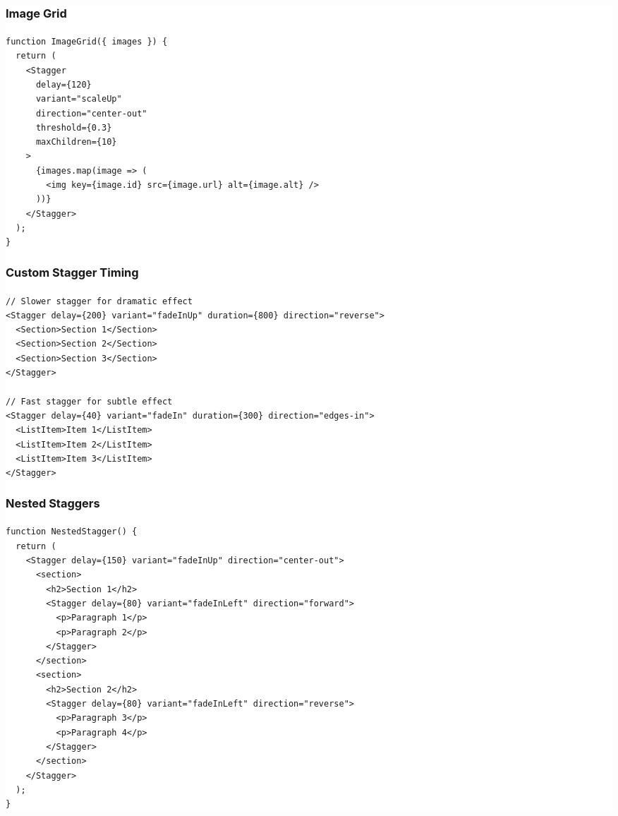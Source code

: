 ### Image Grid

```tsx
function ImageGrid({ images }) {
  return (
    <Stagger 
      delay={120} 
      variant="scaleUp" 
      direction="center-out"
      threshold={0.3}
      maxChildren={10}
    >
      {images.map(image => (
        <img key={image.id} src={image.url} alt={image.alt} />
      ))}
    </Stagger>
  );
}
```

### Custom Stagger Timing

```tsx
// Slower stagger for dramatic effect
<Stagger delay={200} variant="fadeInUp" duration={800} direction="reverse">
  <Section>Section 1</Section>
  <Section>Section 2</Section>
  <Section>Section 3</Section>
</Stagger>

// Fast stagger for subtle effect
<Stagger delay={40} variant="fadeIn" duration={300} direction="edges-in">
  <ListItem>Item 1</ListItem>
  <ListItem>Item 2</ListItem>
  <ListItem>Item 3</ListItem>
</Stagger>
```

### Nested Staggers

```tsx
function NestedStagger() {
  return (
    <Stagger delay={150} variant="fadeInUp" direction="center-out">
      <section>
        <h2>Section 1</h2>
        <Stagger delay={80} variant="fadeInLeft" direction="forward">
          <p>Paragraph 1</p>
          <p>Paragraph 2</p>
        </Stagger>
      </section>
      <section>
        <h2>Section 2</h2>
        <Stagger delay={80} variant="fadeInLeft" direction="reverse">
          <p>Paragraph 3</p>
          <p>Paragraph 4</p>
        </Stagger>
      </section>
    </Stagger>
  );
}
```
